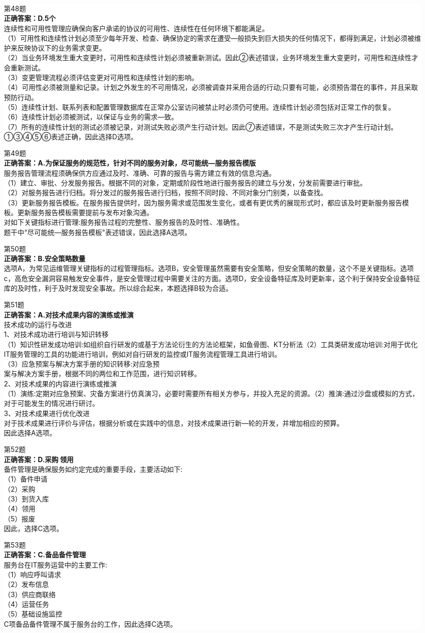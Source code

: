 第48题  
**正确答案：D.5个**  
连续性和可用性管理应确保向客户承诺的协议的可用性、连续性在任何环境下都能满足。  
（1）可用性和连续性计划必须至少每年开发、检查、确保协定的需求在遭受—般损失到巨大损失的任何情况下，都得到满足，计划必须被维护来反映协议下的业务需求变更。  
（2）当业务环境发生重大变更时，可用性和连续性计划必须被重新测试。因此②表述错误，业务环境发生重大变更时，可用性和连续性才会重新测试。  
（3）变更管理流程必须评估变更对可用性和连续性计划的影响。  
（4）可用性必须被测量和记录。计划之外发生的不可用情况，必须被调查并采用合适的行动;只要有可能，必须预告潜在的事件，并且采取预防行动。  
（5）连续性计划、联系列表和配置管理数据库在正常办公室访问被禁止时必须仍可使用。连续性计划必须包括对正常工作的恢复。  
（6）连续性计划必须被测试，以保证与业务的需求—致。  
（7）所有的连续性计划的测试必须被记录，对测试失败必须产生行动计划。因此⑦表述错误，不是测试失败三次才产生行动计划。  
①③④⑤⑥表述正确，因此选择D选项。  
  
第49题  
**正确答案：A.为保证服务的规范性，针对不同的服务对象，尽可能统—服务报告模版**  
服务报告管理流程须确保供方应通过及时、准确、可靠的报告与需方建立有效的信息沟通。  
（1）建立、审批、分发服务报告。根据不同的对象，定期或阶段性地进行服务报告的建立与分发，分发前需要进行审批。  
（2）对服务报告进行归档。将分发过的服务报告进行归档，按照不同时段、不同对象分门别类，以备查找。  
（3）更新服务报告模板。在服务报告提供时，因为服务需求或范围发生变化，或者有更优秀的展现形式时，都应该及时更新服务报告模板。更新服务报告模板需要提前与发布对象沟通。  
对如下关键指标进行管理:服务报告过程的完整性、服务报告的及时性、准确性。  
题干中“尽可能统—服务报告模板"表述错误，因此选择A选项。  
  
第50题  
**正确答案：B.安全策略数量**  
选项A，为常见运维管理关键指标的过程管理指标。选项B，安全管理虽然需要有安全策略，但安全策略的数量，这个不是关键指标。选项c，高危安全漏洞容易触发安全事件，是安全管理过程中需要关注的方面。选项D，安全设备特征库及时更新率，这个利于保持安全设备特征库的及时性，利于及时发现安全事故。所以综合起来，本题选择B较为合适。  
  
第51题  
**正确答案：A.对技术成果内容的演练或推演**  
技术成功的运行与改进  
1、对技术成功进行培训与知识转移  
（1）知识性研发成功培训:如组织自行研发的或基于方法论衍生的方法论框架，如鱼骨图、KT分析法（2）工具类研发成功培训:对用于优化IT服务管理的工具的功能进行培训，例如对自行研发的监控或IT服务流程管理工具进行培训。  
（3）应急预案与解决方案手册的知识转移:对应急预  
案与解决方案手册，根据不同的两位和工作范围，进行知识转移。  
2、对技术成果的内容进行演练或推演  
（1）演练:定期对应急预案、灾备方案进行仿真演习，必要时需要所有相关方参与，并投入充足的资源。（2）推演:通过沙盘或模拟的方式，对于可能发生的情况进行研讨。  
3、对技术成果进行优化改进  
对于技术成果进行评价与评估，根据分析或在实践中的信息，对技术成果进行新—轮的开发，并增加相应的预算。  
因此选择A选项。  
  
第52题  
**正确答案：D.采购 领用**  
备件管理是确保服务如约定完成的重要手段，主要活动如下:  
（1）备件申请  
（2）采购  
（3）到货入库  
（4）领用  
（5）报废  
因此，选择C选项。  
  
第53题  
**正确答案：C.备品备件管理**  
服务台在IT服务运营中的主要工作:  
（1）响应呼叫请求  
（2）发布信息  
（3）供应商联络  
（4）运营任务  
（5）基础设施监控  
C项备品备件管理不属于服务台的工作，因此选择C选项。  
  